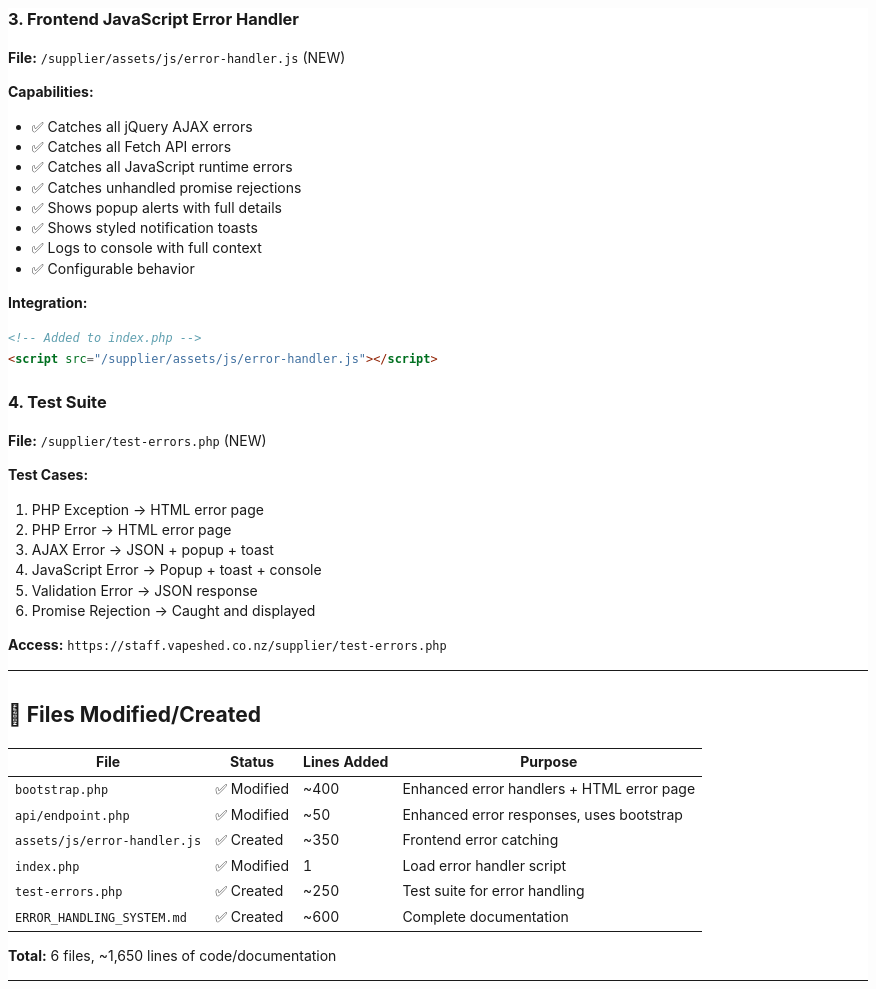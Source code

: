 ```json
```

### 3. Frontend JavaScript Error Handler
**File:** `/supplier/assets/js/error-handler.js` (NEW)

**Capabilities:**
- ✅ Catches all jQuery AJAX errors
- ✅ Catches all Fetch API errors
- ✅ Catches all JavaScript runtime errors
- ✅ Catches unhandled promise rejections
- ✅ Shows popup alerts with full details
- ✅ Shows styled notification toasts
- ✅ Logs to console with full context
- ✅ Configurable behavior

**Integration:**
```html
<!-- Added to index.php -->
<script src="/supplier/assets/js/error-handler.js"></script>
```

### 4. Test Suite
**File:** `/supplier/test-errors.php` (NEW)

**Test Cases:**
1. PHP Exception → HTML error page
2. PHP Error → HTML error page
3. AJAX Error → JSON + popup + toast
4. JavaScript Error → Popup + toast + console
5. Validation Error → JSON response
6. Promise Rejection → Caught and displayed

**Access:** `https://staff.vapeshed.co.nz/supplier/test-errors.php`

---

## 📁 Files Modified/Created

| File | Status | Lines Added | Purpose |
|------|--------|-------------|---------|
| `bootstrap.php` | ✅ Modified | ~400 | Enhanced error handlers + HTML error page |
| `api/endpoint.php` | ✅ Modified | ~50 | Enhanced error responses, uses bootstrap |
| `assets/js/error-handler.js` | ✅ Created | ~350 | Frontend error catching |
| `index.php` | ✅ Modified | 1 | Load error handler script |
| `test-errors.php` | ✅ Created | ~250 | Test suite for error handling |
| `ERROR_HANDLING_SYSTEM.md` | ✅ Created | ~600 | Complete documentation |

**Total:** 6 files, ~1,650 lines of code/documentation

---